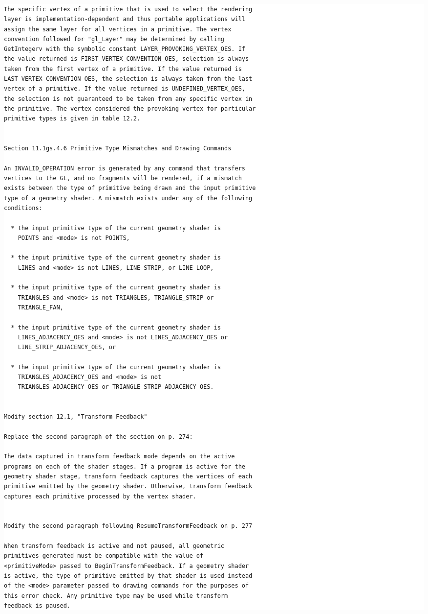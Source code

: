     The specific vertex of a primitive that is used to select the rendering
    layer is implementation-dependent and thus portable applications will
    assign the same layer for all vertices in a primitive. The vertex
    convention followed for "gl_Layer" may be determined by calling
    GetIntegerv with the symbolic constant LAYER_PROVOKING_VERTEX_OES. If
    the value returned is FIRST_VERTEX_CONVENTION_OES, selection is always
    taken from the first vertex of a primitive. If the value returned is
    LAST_VERTEX_CONVENTION_OES, the selection is always taken from the last
    vertex of a primitive. If the value returned is UNDEFINED_VERTEX_OES,
    the selection is not guaranteed to be taken from any specific vertex in
    the primitive. The vertex considered the provoking vertex for particular
    primitive types is given in table 12.2.


    Section 11.1gs.4.6 Primitive Type Mismatches and Drawing Commands

    An INVALID_OPERATION error is generated by any command that transfers
    vertices to the GL, and no fragments will be rendered, if a mismatch
    exists between the type of primitive being drawn and the input primitive
    type of a geometry shader. A mismatch exists under any of the following
    conditions:

      * the input primitive type of the current geometry shader is
        POINTS and <mode> is not POINTS,

      * the input primitive type of the current geometry shader is
        LINES and <mode> is not LINES, LINE_STRIP, or LINE_LOOP,

      * the input primitive type of the current geometry shader is
        TRIANGLES and <mode> is not TRIANGLES, TRIANGLE_STRIP or
        TRIANGLE_FAN,

      * the input primitive type of the current geometry shader is
        LINES_ADJACENCY_OES and <mode> is not LINES_ADJACENCY_OES or
        LINE_STRIP_ADJACENCY_OES, or

      * the input primitive type of the current geometry shader is
        TRIANGLES_ADJACENCY_OES and <mode> is not
        TRIANGLES_ADJACENCY_OES or TRIANGLE_STRIP_ADJACENCY_OES.


    Modify section 12.1, "Transform Feedback"

    Replace the second paragraph of the section on p. 274:

    The data captured in transform feedback mode depends on the active
    programs on each of the shader stages. If a program is active for the
    geometry shader stage, transform feedback captures the vertices of each
    primitive emitted by the geometry shader. Otherwise, transform feedback
    captures each primitive processed by the vertex shader.


    Modify the second paragraph following ResumeTransformFeedback on p. 277

    When transform feedback is active and not paused, all geometric
    primitives generated must be compatible with the value of
    <primitiveMode> passed to BeginTransformFeedback. If a geometry shader
    is active, the type of primitive emitted by that shader is used instead
    of the <mode> parameter passed to drawing commands for the purposes of
    this error check. Any primitive type may be used while transform
    feedback is paused.
